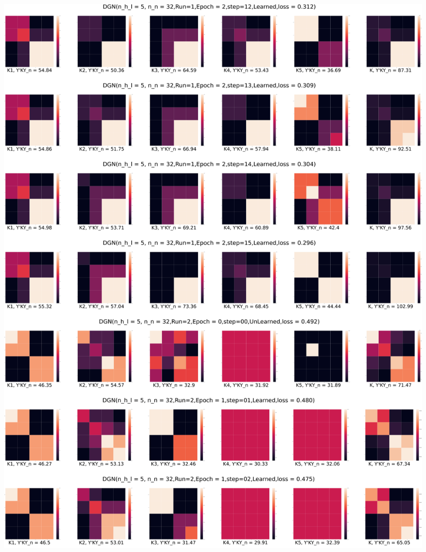 <p align="center"> <img src="DGN_5_32_all_4_input_figs/DGN(n_h_l = 5, n_n = 32,Run=1,Epoch = 2,step=12,Learned,loss = 0.312).png" /> </p>
<p align="center"> <img src="DGN_5_32_all_4_input_figs/DGN(n_h_l = 5, n_n = 32,Run=1,Epoch = 2,step=13,Learned,loss = 0.309).png" /> </p>
<p align="center"> <img src="DGN_5_32_all_4_input_figs/DGN(n_h_l = 5, n_n = 32,Run=1,Epoch = 2,step=14,Learned,loss = 0.304).png" /> </p>
<p align="center"> <img src="DGN_5_32_all_4_input_figs/DGN(n_h_l = 5, n_n = 32,Run=1,Epoch = 2,step=15,Learned,loss = 0.296).png" /> </p>
<p align="center"> <img src="DGN_5_32_all_4_input_figs/DGN(n_h_l = 5, n_n = 32,Run=2,Epoch = 0,step=00,UnLearned,loss = 0.492).png" /> </p>
<p align="center"> <img src="DGN_5_32_all_4_input_figs/DGN(n_h_l = 5, n_n = 32,Run=2,Epoch = 1,step=01,Learned,loss = 0.480).png" /> </p>
<p align="center"> <img src="DGN_5_32_all_4_input_figs/DGN(n_h_l = 5, n_n = 32,Run=2,Epoch = 1,step=02,Learned,loss = 0.475).png" /> </p>